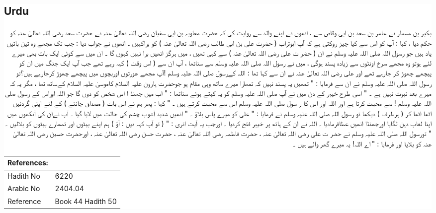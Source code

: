 ## Urdu


<div dir="rtl" lang="ur" style={{fontSize:'larger',backgroundColor:'#f8f9fa',padding:20}}>
بکیر بن مسمار نے عامر بن سعد بن ابی وقاص سے ، انھوں نے اپنے والد سے روایت کی کہ حضرت معاویہ بن ابی سفیان رضی اللہ تعالیٰ عنہ نے حضرت سعد رضی اللہ تعالیٰ عنہ کو حکم دیا ، کہا : آپ کو اس سے کیا چیز روکتی ہے کہ آپ ابوتراب ( حضرت علی بن ابی طالب رضی اللہ تعالیٰ عنہ ) کو براکہیں ۔ انھوں نے جواب دیا : جب تک مجھے وہ تین باتیں یاد ہیں جو رسول اللہ صلی اللہ علیہ وسلم نے ان ( حضر ت علی رضی اللہ تعالیٰ عنہ ) سے کہی تھیں ، میں ہرگز انھیں برا نہیں کہوں گا ۔ ان میں سے کوئی ایک بات بھی میرے لئے ہوتو وہ مجھے سرخ اونٹوں سے زیادہ پسند ہوگی ، میں نے رسول اللہ صلی اللہ علیہ وسلم سے سناتھا ، آپ ان سے ( اس وقت ) کہہ رہے تھے جب آپ ایک جنگ میں ان کو پیچھے چھوڑ کر جارہے تھے اور علی رضی اللہ تعالیٰ عنہ نے ان سے کہا تھا : اللہ کےرسول صلی اللہ علیہ وسلم !آپ مجھے عورتوں اوربچوں میں پیچھے چھوڑ کرجارہے ہیں؟تو رسول اللہ صلی اللہ علیہ وسلم نے ان سے فرمایا : " تمھیں یہ پسند نہیں کہ تمھارا میرے ساتھ وہی مقام ہو جوحضرت ہارون علیہ السلام کاموسیٰ علیہ السلام کےساتھ تھا ، مگر یہ کہ میرے بعد نبوت نہیں ہے ۔ " اسی طرح خیبر کے دن میں نے آپ صلی اللہ علیہ وسلم کو یہ کہتے ہوئے سناتھا : " اب میں جھنڈ ا اس شخص کو دوں گا جو اللہ اوراس کے رسول صلی اللہ علیہ وسلم ! سے محبت کرتا ہے اور اللہ اور اس کا ر سول صلی اللہ علیہ وسلم اس سے محبت کرتے ہیں ۔ " کہا : پھر ہم نے اس بات ( مصداق جاننے ) کے لئے اپنی گردنیں اٹھا اٹھا کر ( ہرطرف ) دیکھا تو رسول اللہ صلی اللہ علیہ وسلم نے فرمایا : " علی کو میرے پاس بلاؤ ۔ " انھیں شدید آشوب چشم کی حالت میں لایا گیا ۔ آپ نےان کی آنکھوں میں اپنا لعاب دہن لگایا اورجھنڈا انھیں عطافرمادیا ۔ اللہ نے ان کے ہاتھ پر خیبر فتح کردیا ۔ اورجب یہ آیت اتری : " ( تو آپ کہہ دیں : آؤ ) ہم اپنے بیٹوں اور تمھارے بیٹوں کو بلالیں ۔ " تورسول اللہ صلی اللہ علیہ وسلم نے حضر ت علی رضی اللہ تعالیٰ عنہ ، حضرت فاطمہ رضی اللہ تعالیٰ عنہ ، حضرت حسن رضی اللہ تعالیٰ عنہ ، اورحضرت حسین رضی اللہ تعالیٰ عنہ کو بلایا اور فرمایا : " اے اللہ! یہ میرے گھر والے ہیں ۔
</div>
<div style={{backgroundColor:'#f8f9fa',padding:20, marginBottom: 10}}><table> <thead> <tr> <th>References:</th> <th></th> </tr> </thead> <tbody><tr><td>Hadith No</td><td>6220</td></tr><tr><td>Arabic No</td><td>2404.04</td></tr><tr><td>Reference</td><td>Book 44 Hadith 50</td></tr></tbody></table></div>